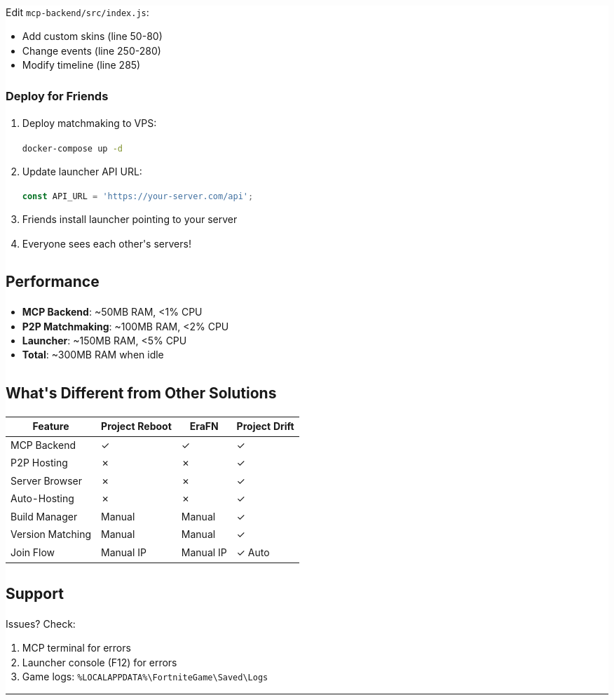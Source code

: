 Edit `mcp-backend/src/index.js`:
- Add custom skins (line 50-80)
- Change events (line 250-280)
- Modify timeline (line 285)

### Deploy for Friends

1. Deploy matchmaking to VPS:
   ```bash
   docker-compose up -d
   ```

2. Update launcher API URL:
   ```javascript
   const API_URL = 'https://your-server.com/api';
   ```

3. Friends install launcher pointing to your server

4. Everyone sees each other's servers!

## Performance

- **MCP Backend**: ~50MB RAM, <1% CPU
- **P2P Matchmaking**: ~100MB RAM, <2% CPU
- **Launcher**: ~150MB RAM, <5% CPU
- **Total**: ~300MB RAM when idle

## What's Different from Other Solutions

| Feature | Project Reboot | EraFN | Project Drift |
|---------|---------------|-------|---------------|
| MCP Backend | ✓ | ✓ | ✓ |
| P2P Hosting | ✗ | ✗ | ✓ |
| Server Browser | ✗ | ✗ | ✓ |
| Auto-Hosting | ✗ | ✗ | ✓ |
| Build Manager | Manual | Manual | ✓ |
| Version Matching | Manual | Manual | ✓ |
| Join Flow | Manual IP | Manual IP | ✓ Auto |

## Support

Issues? Check:
1. MCP terminal for errors
2. Launcher console (F12) for errors
3. Game logs: `%LOCALAPPDATA%\FortniteGame\Saved\Logs`

---
